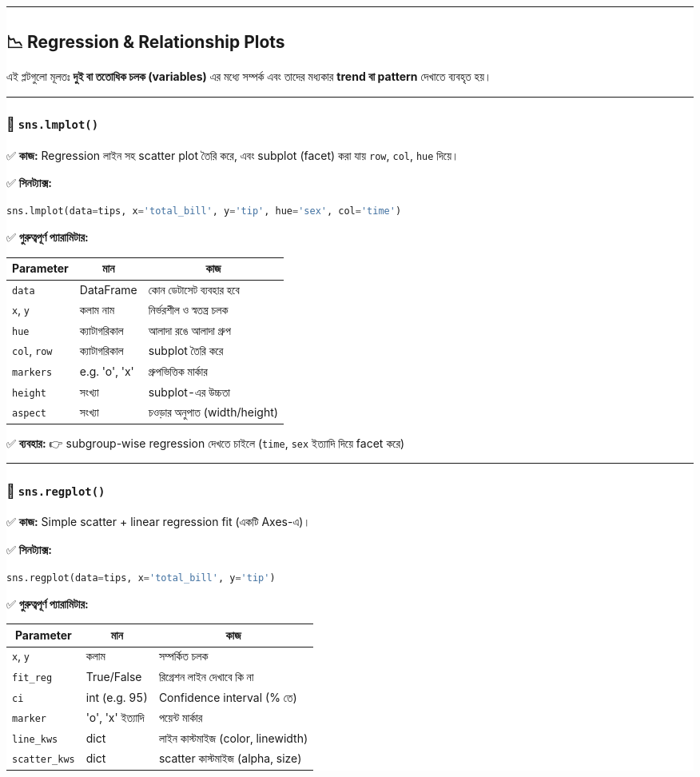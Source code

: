 
---

## 📉 **Regression & Relationship Plots**

এই প্লটগুলো মূলতঃ **দুই বা ততোধিক চলক (variables)** এর মধ্যে সম্পর্ক এবং তাদের মধ্যকার **trend বা pattern** দেখাতে ব্যবহৃত হয়।

---

### 🔹 `sns.lmplot()`

✅ **কাজ:**
Regression লাইন সহ scatter plot তৈরি করে, এবং subplot (facet) করা যায় `row`, `col`, `hue` দিয়ে।

✅ **সিনট্যাক্স:**

```python
sns.lmplot(data=tips, x='total_bill', y='tip', hue='sex', col='time')
```

✅ **গুরুত্বপূর্ণ প্যারামিটার:**

| Parameter    | মান           | কাজ                          |
| ------------ | ------------- | ---------------------------- |
| `data`       | DataFrame     | কোন ডেটাসেট ব্যবহার হবে      |
| `x`, `y`     | কলাম নাম      | নির্ভরশীল ও স্বতন্ত্র চলক    |
| `hue`        | ক্যাটাগরিকাল  | আলাদা রঙে আলাদা গ্রুপ        |
| `col`, `row` | ক্যাটাগরিকাল  | subplot তৈরি করে             |
| `markers`    | e.g. 'o', 'x' | গ্রুপভিত্তিক মার্কার         |
| `height`     | সংখ্যা        | subplot-এর উচ্চতা            |
| `aspect`     | সংখ্যা        | চওড়ার অনুপাত (width/height) |

✅ **ব্যবহার:**
👉 subgroup-wise regression দেখতে চাইলে (`time`, `sex` ইত্যাদি দিয়ে facet করে)

---

### 🔹 `sns.regplot()`

✅ **কাজ:**
Simple scatter + linear regression fit (একটি Axes-এ)।

✅ **সিনট্যাক্স:**

```python
sns.regplot(data=tips, x='total_bill', y='tip')
```

✅ **গুরুত্বপূর্ণ প্যারামিটার:**

| Parameter     | মান              | কাজ                               |
| ------------- | ---------------- | --------------------------------- |
| `x`, `y`      | কলাম             | সম্পর্কিত চলক                     |
| `fit_reg`     | True/False       | রিগ্রেশন লাইন দেখাবে কি না        |
| `ci`          | int (e.g. 95)    | Confidence interval (% তে)        |
| `marker`      | 'o', 'x' ইত্যাদি | পয়েন্ট মার্কার                   |
| `line_kws`    | dict             | লাইন কাস্টমাইজ (color, linewidth) |
| `scatter_kws` | dict             | scatter কাস্টমাইজ (alpha, size)   |
